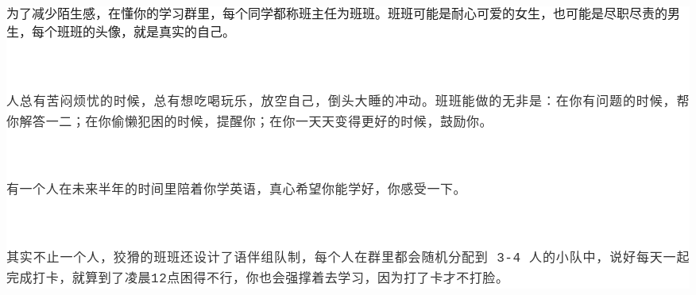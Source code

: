 <span style="max-width: 100%;font-family: Courier;font-size: 16px;box-sizing: border-box !important;word-wrap: break-word !important;">
          为了减少陌生感，在懂你的学习群里，每个同学都称班主任为班班。班班可能是耐心可爱的女生，也可能是尽职尽责的男生，每个班班的头像，就是真实的自己。
          <br style="max-width: 100%;box-sizing: border-box !important;word-wrap: break-word !important;"/>
</span>
</p>
<p style='max-width: 100%;min-height: 1em;color: rgb(51, 51, 51);font-family: -apple-system-font, BlinkMacSystemFont, "Helvetica Neue", "PingFang SC", "Hiragino Sans GB", "Microsoft YaHei UI", "Microsoft YaHei", Arial, sans-serif;font-size: 17px;letter-spacing: 0.544px;text-align: justify;white-space: normal;background-color: rgb(255, 255, 255);box-sizing: border-box !important;word-wrap: break-word !important;'>
<span style="max-width: 100%;font-family: Courier;font-size: 16px;box-sizing: border-box !important;word-wrap: break-word !important;">
<br style="max-width: 100%;box-sizing: border-box !important;word-wrap: break-word !important;"/>
</span>
</p>
<p style='max-width: 100%;min-height: 1em;color: rgb(51, 51, 51);font-family: -apple-system-font, BlinkMacSystemFont, "Helvetica Neue", "PingFang SC", "Hiragino Sans GB", "Microsoft YaHei UI", "Microsoft YaHei", Arial, sans-serif;font-size: 17px;letter-spacing: 0.544px;text-align: justify;white-space: normal;background-color: rgb(255, 255, 255);box-sizing: border-box !important;word-wrap: break-word !important;'>
<span style="max-width: 100%;font-family: Courier;font-size: 16px;box-sizing: border-box !important;word-wrap: break-word !important;">
          人总有苦闷烦忧的时候，总有想吃喝玩乐，放空自己，倒头大睡的冲动。班班能做的无非是：在你有问题的时候，帮你解答一二；在你偷懒犯困的时候，提醒你；在你一天天变得更好的时候，鼓励你。
          <br style="max-width: 100%;box-sizing: border-box !important;word-wrap: break-word !important;"/>
</span>
</p>
<p style='max-width: 100%;min-height: 1em;color: rgb(51, 51, 51);font-family: -apple-system-font, BlinkMacSystemFont, "Helvetica Neue", "PingFang SC", "Hiragino Sans GB", "Microsoft YaHei UI", "Microsoft YaHei", Arial, sans-serif;font-size: 17px;letter-spacing: 0.544px;text-align: justify;white-space: normal;background-color: rgb(255, 255, 255);box-sizing: border-box !important;word-wrap: break-word !important;'>
<br style="max-width: 100%;box-sizing: border-box !important;word-wrap: break-word !important;"/>
</p>
<p style='max-width: 100%;min-height: 1em;color: rgb(51, 51, 51);font-family: -apple-system-font, BlinkMacSystemFont, "Helvetica Neue", "PingFang SC", "Hiragino Sans GB", "Microsoft YaHei UI", "Microsoft YaHei", Arial, sans-serif;font-size: 17px;letter-spacing: 0.544px;text-align: justify;white-space: normal;background-color: rgb(255, 255, 255);box-sizing: border-box !important;word-wrap: break-word !important;'>
<span style="max-width: 100%;font-family: Courier;font-size: 16px;box-sizing: border-box !important;word-wrap: break-word !important;">
          有一个人在未来半年的时间里陪着你学英语，真心希望你能学好，你感受一下。
         </span>
</p>
<p style='max-width: 100%;min-height: 1em;color: rgb(51, 51, 51);font-family: -apple-system-font, BlinkMacSystemFont, "Helvetica Neue", "PingFang SC", "Hiragino Sans GB", "Microsoft YaHei UI", "Microsoft YaHei", Arial, sans-serif;font-size: 17px;letter-spacing: 0.544px;text-align: justify;white-space: normal;background-color: rgb(255, 255, 255);box-sizing: border-box !important;word-wrap: break-word !important;'>
<span style="font-family: Courier;font-size: 16px;letter-spacing: 0.544px;">
<br/>
</span>
</p>
<p style='max-width: 100%;min-height: 1em;color: rgb(51, 51, 51);font-family: -apple-system-font, BlinkMacSystemFont, "Helvetica Neue", "PingFang SC", "Hiragino Sans GB", "Microsoft YaHei UI", "Microsoft YaHei", Arial, sans-serif;font-size: 17px;letter-spacing: 0.544px;text-align: justify;white-space: normal;background-color: rgb(255, 255, 255);box-sizing: border-box !important;word-wrap: break-word !important;'>
<span style="font-family: Courier;font-size: 16px;letter-spacing: 0.544px;">
          其实不止一个人，狡猾的班班还设计了语伴组队制，每个人在群里都会随机分配到 3-4 人的小队中，说好每天一起完成打卡，就算到了凌晨12点困得不行，你也会强撑着去学习，因为打了卡才不打脸。
         </span>
<br/>
</p>